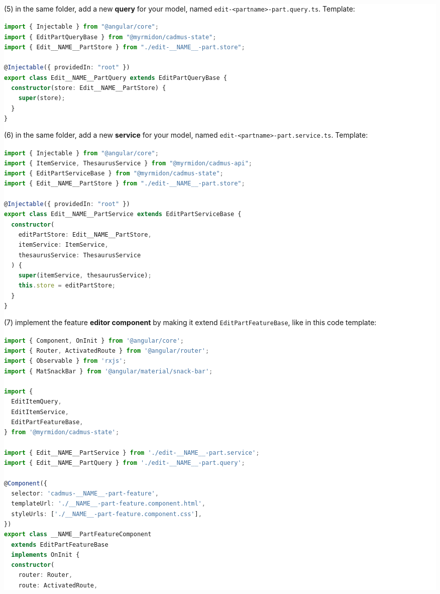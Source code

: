 (5) in the same folder, add a new **query** for your model, named `edit-<partname>-part.query.ts`. Template:

```ts
import { Injectable } from "@angular/core";
import { EditPartQueryBase } from "@myrmidon/cadmus-state";
import { Edit__NAME__PartStore } from "./edit-__NAME__-part.store";

@Injectable({ providedIn: "root" })
export class Edit__NAME__PartQuery extends EditPartQueryBase {
  constructor(store: Edit__NAME__PartStore) {
    super(store);
  }
}
```

(6) in the same folder, add a new **service** for your model, named `edit-<partname>-part.service.ts`. Template:

```ts
import { Injectable } from "@angular/core";
import { ItemService, ThesaurusService } from "@myrmidon/cadmus-api";
import { EditPartServiceBase } from "@myrmidon/cadmus-state";
import { Edit__NAME__PartStore } from "./edit-__NAME__-part.store";

@Injectable({ providedIn: "root" })
export class Edit__NAME__PartService extends EditPartServiceBase {
  constructor(
    editPartStore: Edit__NAME__PartStore,
    itemService: ItemService,
    thesaurusService: ThesaurusService
  ) {
    super(itemService, thesaurusService);
    this.store = editPartStore;
  }
}
```

(7) implement the feature **editor component** by making it extend `EditPartFeatureBase`, like in this code template:

```ts
import { Component, OnInit } from '@angular/core';
import { Router, ActivatedRoute } from '@angular/router';
import { Observable } from 'rxjs';
import { MatSnackBar } from '@angular/material/snack-bar';

import {
  EditItemQuery,
  EditItemService,
  EditPartFeatureBase,
} from '@myrmidon/cadmus-state';

import { Edit__NAME__PartService } from './edit-__NAME__-part.service';
import { Edit__NAME__PartQuery } from './edit-__NAME__-part.query';

@Component({
  selector: 'cadmus-__NAME__-part-feature',
  templateUrl: './__NAME__-part-feature.component.html',
  styleUrls: ['./__NAME__-part-feature.component.css'],
})
export class __NAME__PartFeatureComponent
  extends EditPartFeatureBase
  implements OnInit {
  constructor(
    router: Router,
    route: ActivatedRoute,
```

  [PERSON_PART_TYPEID]: {